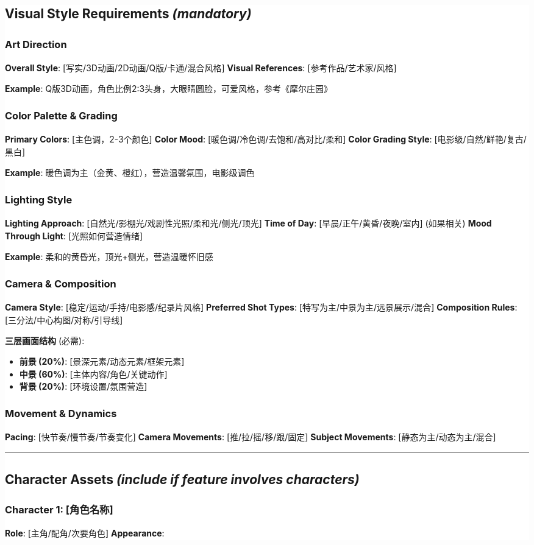 ## Visual Style Requirements *(mandatory)*

### Art Direction

**Overall Style**: [写实/3D动画/2D动画/Q版/卡通/混合风格]
**Visual References**: [参考作品/艺术家/风格]

**Example**: Q版3D动画，角色比例2:3头身，大眼睛圆脸，可爱风格，参考《摩尔庄园》

### Color Palette & Grading

**Primary Colors**: [主色调，2-3个颜色]
**Color Mood**: [暖色调/冷色调/去饱和/高对比/柔和]
**Color Grading Style**: [电影级/自然/鲜艳/复古/黑白]

**Example**: 暖色调为主（金黄、橙红），营造温馨氛围，电影级调色

### Lighting Style

**Lighting Approach**: [自然光/影棚光/戏剧性光照/柔和光/侧光/顶光]
**Time of Day**: [早晨/正午/黄昏/夜晚/室内] (如果相关)
**Mood Through Light**: [光照如何营造情绪]

**Example**: 柔和的黄昏光，顶光+侧光，营造温暖怀旧感

### Camera & Composition

**Camera Style**: [稳定/运动/手持/电影感/纪录片风格]
**Preferred Shot Types**: [特写为主/中景为主/远景展示/混合]
**Composition Rules**: [三分法/中心构图/对称/引导线]

**三层画面结构** (必需):

- **前景 (20%)**: [景深元素/动态元素/框架元素]
- **中景 (60%)**: [主体内容/角色/关键动作]
- **背景 (20%)**: [环境设置/氛围营造]

### Movement & Dynamics

**Pacing**: [快节奏/慢节奏/节奏变化]
**Camera Movements**: [推/拉/摇/移/跟/固定]
**Subject Movements**: [静态为主/动态为主/混合]

---

## Character Assets *(include if feature involves characters)*

### Character 1: [角色名称]

**Role**: [主角/配角/次要角色]
**Appearance**:
